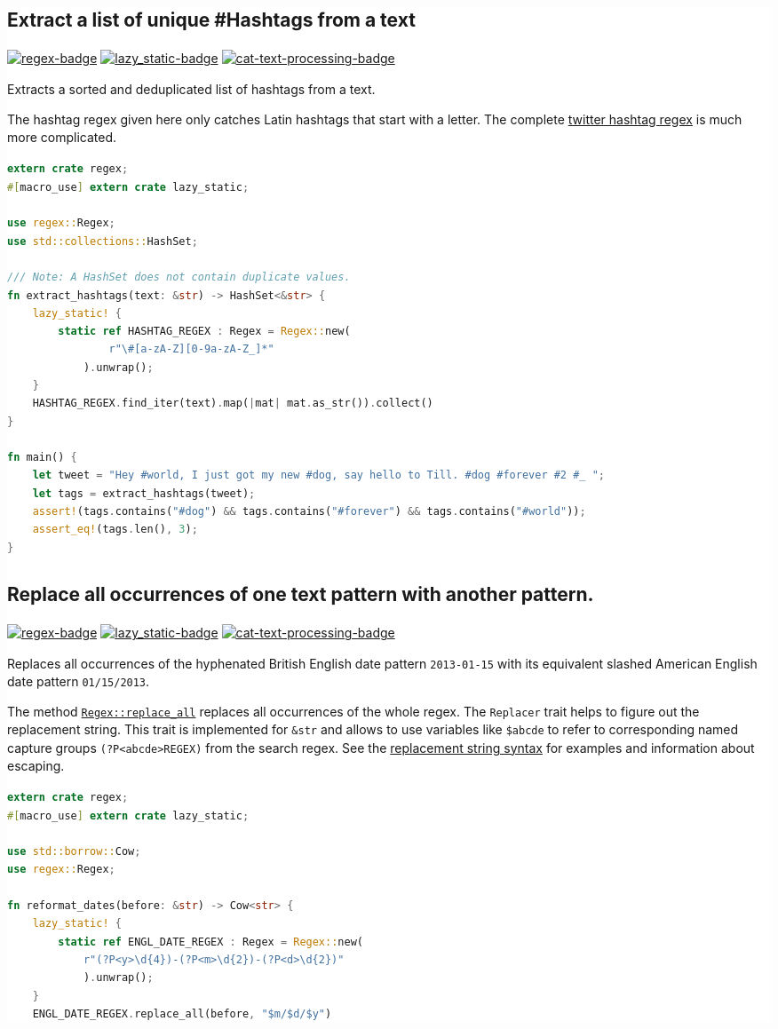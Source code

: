 [ex-extract-hashtags]: #ex-extract-hashtags
<a name="ex-extract-hashtags"></a>
## Extract a list of unique #Hashtags from a text

[![regex-badge]][regex] [![lazy_static-badge]][lazy_static] [![cat-text-processing-badge]][cat-text-processing]

Extracts a sorted and deduplicated list of hashtags from a text.

The hashtag regex given here only catches Latin hashtags that start with a letter. The complete [twitter hashtag regex] is much more complicated.

```rust
extern crate regex;
#[macro_use] extern crate lazy_static;

use regex::Regex;
use std::collections::HashSet;

/// Note: A HashSet does not contain duplicate values.
fn extract_hashtags(text: &str) -> HashSet<&str> {
    lazy_static! {
        static ref HASHTAG_REGEX : Regex = Regex::new(
                r"\#[a-zA-Z][0-9a-zA-Z_]*"
            ).unwrap();
    }
    HASHTAG_REGEX.find_iter(text).map(|mat| mat.as_str()).collect()
}

fn main() {
    let tweet = "Hey #world, I just got my new #dog, say hello to Till. #dog #forever #2 #_ ";
    let tags = extract_hashtags(tweet);
    assert!(tags.contains("#dog") && tags.contains("#forever") && tags.contains("#world"));
    assert_eq!(tags.len(), 3);
}
```

[ex-regex-replace-named]: #ex-regex-replace-named
<a name="ex-regex-replace-named"></a>
## Replace all occurrences of one text pattern with another pattern.

[![regex-badge]][regex] [![lazy_static-badge]][lazy_static] [![cat-text-processing-badge]][cat-text-processing]

Replaces all occurrences of the hyphenated British English date pattern `2013-01-15` 
with its equivalent slashed American English date pattern `01/15/2013`.

The method [`Regex::replace_all`] replaces all occurrences of the whole regex. The
`Replacer` trait helps to figure out the replacement string. This trait is implemented
for `&str` and allows to use variables like `$abcde` to refer to corresponding named capture groups
`(?P<abcde>REGEX)` from the search regex. See the [replacement string syntax] for examples
and information about escaping.

```rust
extern crate regex;
#[macro_use] extern crate lazy_static;

use std::borrow::Cow;
use regex::Regex;

fn reformat_dates(before: &str) -> Cow<str> {
    lazy_static! {
        static ref ENGL_DATE_REGEX : Regex = Regex::new(
            r"(?P<y>\d{4})-(?P<m>\d{2})-(?P<d>\d{2})"
            ).unwrap();
    }
    ENGL_DATE_REGEX.replace_all(before, "$m/$d/$y")
```

[ex-std-read-lines]: #ex-std-read-lines
[ex-byteorder-le]: #ex-byteorder-le
[ex-rand]: #ex-rand
[ex-rand-range]: #ex-rand-range
[ex-rand-dist]: #ex-rand-dist
[ex-rand-custom]: #ex-rand-custom
[ex-parse-subprocess-output]: #ex-parse-subprocess-output
[ex-regex-filter-log]: #ex-regex-filter-log
[ex-lazy-constant]: #ex-lazy-constant
[ex-global-mut-state]: #ex-global-mut-state
[ex-random-file-access]: #ex-random-file-access
[ex-bitflags]: #ex-bitflags
[ex-phone]: #ex-phone
[ex-sha-digest]: #ex-sha-digest
[cat-no-std-badge]: https://badge-cache.kominick.com/badge/no_std--x.svg?style=social
[cat-no-std]: https://crates.io/categories/no-std
[cat-caching-badge]: https://badge-cache.kominick.com/badge/caching--x.svg?style=social
[cat-caching]: https://crates.io/categories/caching
[cat-cryptography-badge]: https://badge-cache.kominick.com/badge/cryptography--x.svg?style=social
[cat-cryptography]: https://crates.io/categories/cryptography
[cat-encoding-badge]: https://badge-cache.kominick.com/badge/encoding--x.svg?style=social
[cat-encoding]: https://crates.io/categories/encoding
[cat-filesystem-badge]: https://badge-cache.kominick.com/badge/filesystem--x.svg?style=social
[cat-filesystem]: https://crates.io/categories/filesystem
[cat-science-badge]: https://badge-cache.kominick.com/badge/science--x.svg?style=social
[cat-science]: https://crates.io/categories/science
[cat-os-badge]: https://badge-cache.kominick.com/badge/OS--x.svg?style=social
[cat-os]: https://crates.io/categories/os
[cat-rust-patterns-badge]: https://badge-cache.kominick.com/badge/rust_patterns--x.svg?style=social
[cat-rust-patterns]: https://crates.io/categories/rust-patterns
[cat-text-processing-badge]: https://badge-cache.kominick.com/badge/text_processing--x.svg?style=social
[cat-text-processing]: https://crates.io/categories/text-processing
[bitflags-badge]: https://badge-cache.kominick.com/crates/v/bitflags.svg?label=bitflags
[bitflags]: https://docs.rs/bitflags/
[byteorder-badge]: https://badge-cache.kominick.com/crates/v/byteorder.svg?label=byteorder
[byteorder]: https://docs.rs/byteorder/
[data-encoding-badge]: https://badge-cache.kominick.com/crates/v/data-encoding.svg?label=data-encoding
[data-encoding]: https://docs.rs/data-encoding/
[lazy_static]: https://docs.rs/lazy_static/
[lazy_static-badge]: https://badge-cache.kominick.com/crates/v/lazy_static.svg?label=lazy_static
[rand-badge]: https://badge-cache.kominick.com/crates/v/rand.svg?label=rand
[rand]: https://docs.rs/rand/
[std-badge]: https://badge-cache.kominick.com/badge/std-1.19.0-blue.svg
[std]: https://doc.rust-lang.org/std
[regex]: https://docs.rs/regex/
[regex-badge]: https://badge-cache.kominick.com/crates/v/regex.svg?label=regex
[memmap]: https://docs.rs/memmap/
[memmap-badge]: https://badge-cache.kominick.com/crates/v/memmap.svg?label=memmap
[ring]: https://docs.rs/ring/
[ring-badge]: https://badge-cache.kominick.com/crates/v/ring.svg?label=ring
[`bitflags!`]: https://docs.rs/bitflags/*/bitflags/macro.bitflags.html
[`BufRead::lines`]: https://doc.rust-lang.org/std/io/trait.BufRead.html#method.lines
[`BufRead`]: https://doc.rust-lang.org/std/io/trait.BufRead.html
[`BufReader`]: https://doc.rust-lang.org/std/io/struct.BufReader.html
[`Display`]: https://doc.rust-lang.org/std/fmt/trait.Display.html
[`File`]: https://doc.rust-lang.org/std/fs/struct.File.html
[`File::create`]: https://doc.rust-lang.org/std/fs/struct.File.html#method.create
[`File::open`]: https://doc.rust-lang.org/std/fs/struct.File.html#method.open
[`Lines`]: https://doc.rust-lang.org/std/io/struct.Lines.html
[`Read`]: https://doc.rust-lang.org/std/io/trait.Read.html
[`Normal`]: https://doc.rust-lang.org/rand/rand/distributions/normal/struct.Normal.html
[`IndependentSample::ind_sample`]: https://doc.rust-lang.org/rand/rand/distributions/trait.IndependentSample.html#tymethod.ind_sample
[`Rng::gen_range`]: https://doc.rust-lang.org/rand/rand/trait.Rng.html#method.gen_range
[`Regex::captures_iter`]: https://doc.rust-lang.org/regex/regex/struct.Regex.html#method.captures_iter
[`Regex::replace_all`]: https://docs.rs/regex/0.2.2/regex/struct.Regex.html#method.replace_all
[`rand::Rand`]: https://doc.rust-lang.org/rand/rand/trait.Rand.html
[`Range`]: https://doc.rust-lang.org/rand/rand/distributions/range/struct.Range.html
[rand-distributions]: https://doc.rust-lang.org/rand/rand/distributions/index.html
[`Regex`]: https://doc.rust-lang.org/regex/regex/struct.Regex.html
[`rand::Rand`]: https://doc.rust-lang.org/rand/rand/trait.Rand.html
[`rand::Rng`]: https://doc.rust-lang.org/rand/rand/trait.Rng.html
[`rand::thread_rng`]: https://doc.rust-lang.org/rand/rand/fn.thread_rng.html
[`regex::RegexSetBuilder`]: https://doc.rust-lang.org/regex/regex/struct.RegexSetBuilder.html
[`regex::RegexSet`]: https://doc.rust-lang.org/regex/regex/struct.RegexSet.html
[replacement string syntax]: https://docs.rs/regex/0.2.2/regex/struct.Regex.html#replacement-string-syntax
[`Output`]: https://doc.rust-lang.org/std/process/struct.Output.html
[`Command`]: https://doc.rust-lang.org/std/process/struct.Command.html
[`HashMap`]: https://doc.rust-lang.org/std/collections/struct.HashMap.html
[`Mutex`]: https://doc.rust-lang.org/std/sync/struct.Mutex.html
[`RwLock`]: https://doc.rust-lang.org/std/sync/struct.RwLock.html
[`MutexGuard`]: https://doc.rust-lang.org/std/sync/struct.MutexGuard.html
[`Mmap::as_slice`]: https://docs.rs/memmap/*/memmap/struct.Mmap.html#method.as_slice
[`seek`]: https://doc.rust-lang.org/std/fs/struct.File.html#method.seek
[`digest::Context`]: https://docs.rs/ring/*/ring/digest/struct.Context.html
[`digest::Digest`]: https://docs.rs/ring/*/ring/digest/struct.Digest.html
[race-condition-file]: https://en.wikipedia.org/wiki/Race_condition#File_systems
[raw string literals]: https://doc.rust-lang.org/reference/tokens.html#raw-string-literals
[twitter hashtag regex]: https://github.com/twitter/twitter-text/blob/c9fc09782efe59af4ee82855768cfaf36273e170/java/src/com/twitter/Regex.java#L255
[uniform distribution]: https://en.wikipedia.org/wiki/Uniform_distribution_(continuous)